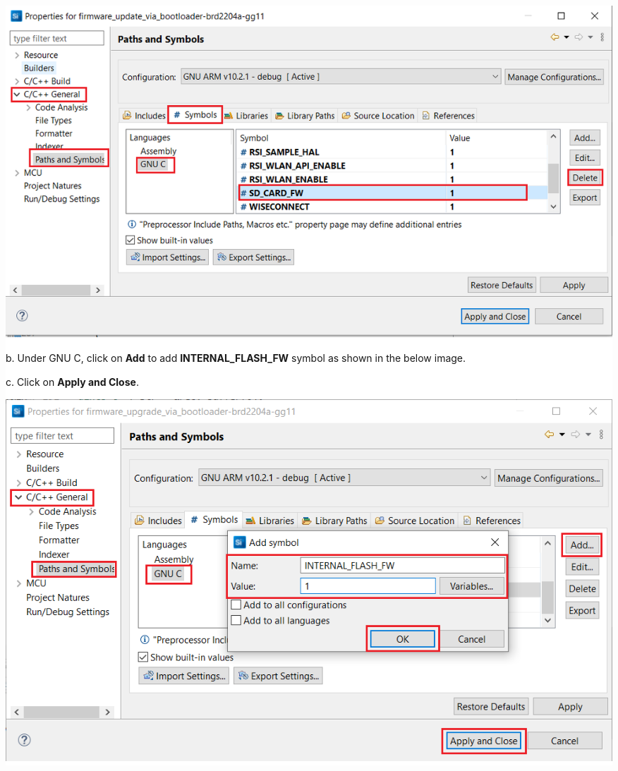    **![Delete SD_CARD_FW symbol](resources/readme/macro_delete.PNG)**

   b. Under GNU C, click on **Add** to add **INTERNAL_FLASH_FW** symbol as shown in the below image.
   
   c. Click on **Apply and Close**.

   **![Add INTERNAL_FLASH_FW symbol](resources/readme/internal_flash_symbol.PNG)**
